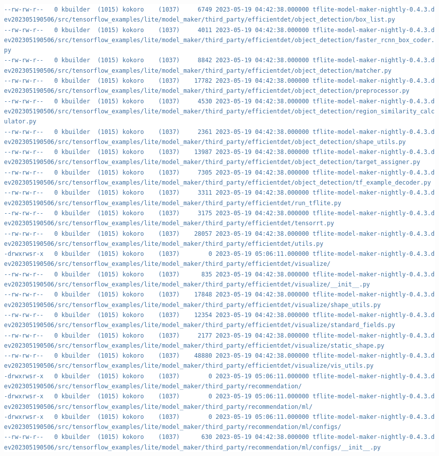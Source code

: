 ```diff
--rw-rw-r--   0 kbuilder  (1015) kokoro    (1037)     6749 2023-05-19 04:42:38.000000 tflite-model-maker-nightly-0.4.3.dev202305190506/src/tensorflow_examples/lite/model_maker/third_party/efficientdet/object_detection/box_list.py
--rw-rw-r--   0 kbuilder  (1015) kokoro    (1037)     4011 2023-05-19 04:42:38.000000 tflite-model-maker-nightly-0.4.3.dev202305190506/src/tensorflow_examples/lite/model_maker/third_party/efficientdet/object_detection/faster_rcnn_box_coder.py
--rw-rw-r--   0 kbuilder  (1015) kokoro    (1037)     8842 2023-05-19 04:42:38.000000 tflite-model-maker-nightly-0.4.3.dev202305190506/src/tensorflow_examples/lite/model_maker/third_party/efficientdet/object_detection/matcher.py
--rw-rw-r--   0 kbuilder  (1015) kokoro    (1037)    17782 2023-05-19 04:42:38.000000 tflite-model-maker-nightly-0.4.3.dev202305190506/src/tensorflow_examples/lite/model_maker/third_party/efficientdet/object_detection/preprocessor.py
--rw-rw-r--   0 kbuilder  (1015) kokoro    (1037)     4530 2023-05-19 04:42:38.000000 tflite-model-maker-nightly-0.4.3.dev202305190506/src/tensorflow_examples/lite/model_maker/third_party/efficientdet/object_detection/region_similarity_calculator.py
--rw-rw-r--   0 kbuilder  (1015) kokoro    (1037)     2361 2023-05-19 04:42:38.000000 tflite-model-maker-nightly-0.4.3.dev202305190506/src/tensorflow_examples/lite/model_maker/third_party/efficientdet/object_detection/shape_utils.py
--rw-rw-r--   0 kbuilder  (1015) kokoro    (1037)    13987 2023-05-19 04:42:38.000000 tflite-model-maker-nightly-0.4.3.dev202305190506/src/tensorflow_examples/lite/model_maker/third_party/efficientdet/object_detection/target_assigner.py
--rw-rw-r--   0 kbuilder  (1015) kokoro    (1037)     7305 2023-05-19 04:42:38.000000 tflite-model-maker-nightly-0.4.3.dev202305190506/src/tensorflow_examples/lite/model_maker/third_party/efficientdet/object_detection/tf_example_decoder.py
--rw-rw-r--   0 kbuilder  (1015) kokoro    (1037)     3311 2023-05-19 04:42:38.000000 tflite-model-maker-nightly-0.4.3.dev202305190506/src/tensorflow_examples/lite/model_maker/third_party/efficientdet/run_tflite.py
--rw-rw-r--   0 kbuilder  (1015) kokoro    (1037)     3175 2023-05-19 04:42:38.000000 tflite-model-maker-nightly-0.4.3.dev202305190506/src/tensorflow_examples/lite/model_maker/third_party/efficientdet/tensorrt.py
--rw-rw-r--   0 kbuilder  (1015) kokoro    (1037)    28057 2023-05-19 04:42:38.000000 tflite-model-maker-nightly-0.4.3.dev202305190506/src/tensorflow_examples/lite/model_maker/third_party/efficientdet/utils.py
-drwxrwsr-x   0 kbuilder  (1015) kokoro    (1037)        0 2023-05-19 05:06:11.000000 tflite-model-maker-nightly-0.4.3.dev202305190506/src/tensorflow_examples/lite/model_maker/third_party/efficientdet/visualize/
--rw-rw-r--   0 kbuilder  (1015) kokoro    (1037)      835 2023-05-19 04:42:38.000000 tflite-model-maker-nightly-0.4.3.dev202305190506/src/tensorflow_examples/lite/model_maker/third_party/efficientdet/visualize/__init__.py
--rw-rw-r--   0 kbuilder  (1015) kokoro    (1037)    17848 2023-05-19 04:42:38.000000 tflite-model-maker-nightly-0.4.3.dev202305190506/src/tensorflow_examples/lite/model_maker/third_party/efficientdet/visualize/shape_utils.py
--rw-rw-r--   0 kbuilder  (1015) kokoro    (1037)    12354 2023-05-19 04:42:38.000000 tflite-model-maker-nightly-0.4.3.dev202305190506/src/tensorflow_examples/lite/model_maker/third_party/efficientdet/visualize/standard_fields.py
--rw-rw-r--   0 kbuilder  (1015) kokoro    (1037)     2177 2023-05-19 04:42:38.000000 tflite-model-maker-nightly-0.4.3.dev202305190506/src/tensorflow_examples/lite/model_maker/third_party/efficientdet/visualize/static_shape.py
--rw-rw-r--   0 kbuilder  (1015) kokoro    (1037)    48880 2023-05-19 04:42:38.000000 tflite-model-maker-nightly-0.4.3.dev202305190506/src/tensorflow_examples/lite/model_maker/third_party/efficientdet/visualize/vis_utils.py
-drwxrwsr-x   0 kbuilder  (1015) kokoro    (1037)        0 2023-05-19 05:06:11.000000 tflite-model-maker-nightly-0.4.3.dev202305190506/src/tensorflow_examples/lite/model_maker/third_party/recommendation/
-drwxrwsr-x   0 kbuilder  (1015) kokoro    (1037)        0 2023-05-19 05:06:11.000000 tflite-model-maker-nightly-0.4.3.dev202305190506/src/tensorflow_examples/lite/model_maker/third_party/recommendation/ml/
-drwxrwsr-x   0 kbuilder  (1015) kokoro    (1037)        0 2023-05-19 05:06:11.000000 tflite-model-maker-nightly-0.4.3.dev202305190506/src/tensorflow_examples/lite/model_maker/third_party/recommendation/ml/configs/
--rw-rw-r--   0 kbuilder  (1015) kokoro    (1037)      630 2023-05-19 04:42:38.000000 tflite-model-maker-nightly-0.4.3.dev202305190506/src/tensorflow_examples/lite/model_maker/third_party/recommendation/ml/configs/__init__.py
```